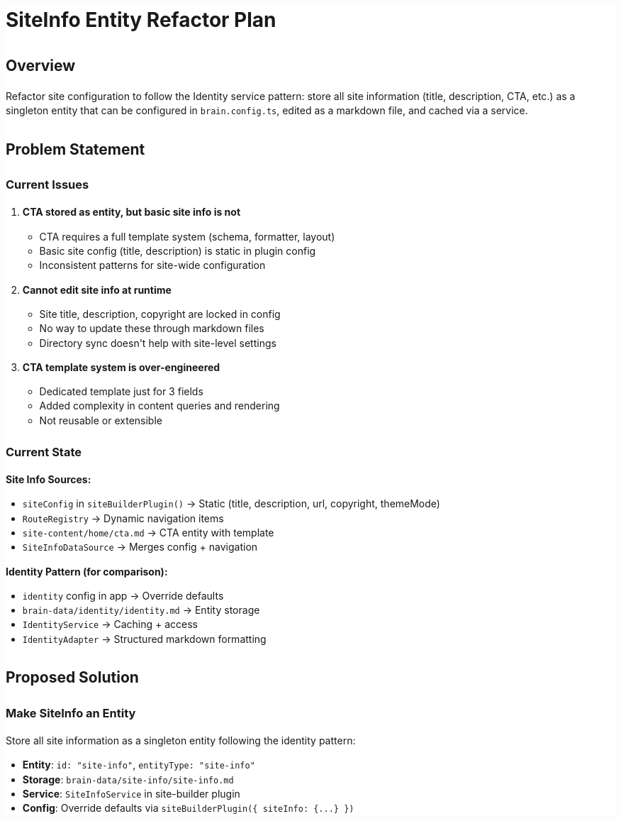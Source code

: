 # SiteInfo Entity Refactor Plan

## Overview

Refactor site configuration to follow the Identity service pattern: store all site information (title, description, CTA, etc.) as a singleton entity that can be configured in `brain.config.ts`, edited as a markdown file, and cached via a service.

## Problem Statement

### Current Issues

1. **CTA stored as entity, but basic site info is not**
   - CTA requires a full template system (schema, formatter, layout)
   - Basic site config (title, description) is static in plugin config
   - Inconsistent patterns for site-wide configuration

2. **Cannot edit site info at runtime**
   - Site title, description, copyright are locked in config
   - No way to update these through markdown files
   - Directory sync doesn't help with site-level settings

3. **CTA template system is over-engineered**
   - Dedicated template just for 3 fields
   - Added complexity in content queries and rendering
   - Not reusable or extensible

### Current State

**Site Info Sources:**

- `siteConfig` in `siteBuilderPlugin()` → Static (title, description, url, copyright, themeMode)
- `RouteRegistry` → Dynamic navigation items
- `site-content/home/cta.md` → CTA entity with template
- `SiteInfoDataSource` → Merges config + navigation

**Identity Pattern (for comparison):**

- `identity` config in app → Override defaults
- `brain-data/identity/identity.md` → Entity storage
- `IdentityService` → Caching + access
- `IdentityAdapter` → Structured markdown formatting

## Proposed Solution

### Make SiteInfo an Entity

Store all site information as a singleton entity following the identity pattern:

- **Entity**: `id: "site-info"`, `entityType: "site-info"`
- **Storage**: `brain-data/site-info/site-info.md`
- **Service**: `SiteInfoService` in site-builder plugin
- **Config**: Override defaults via `siteBuilderPlugin({ siteInfo: {...} })`
